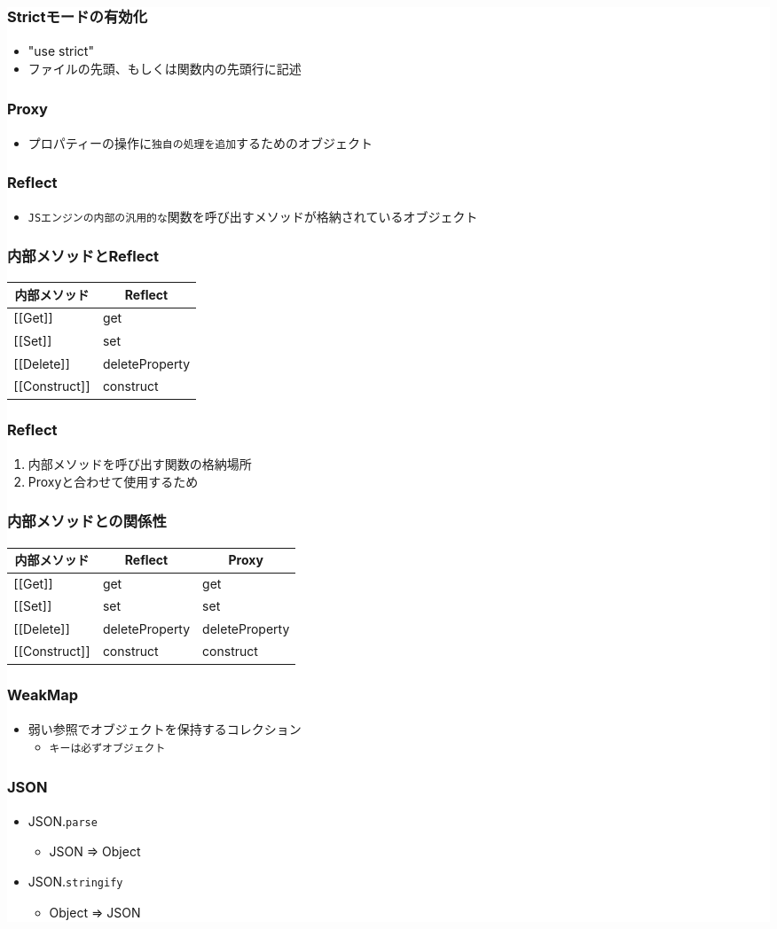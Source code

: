 ### Strictモードの有効化

- "use strict"
- ファイルの先頭、もしくは関数内の先頭行に記述

### Proxy

- プロパティーの操作に`独自の処理を追加`するためのオブジェクト

### Reflect

- `JSエンジンの内部の汎用的な`関数を呼び出すメソッドが格納されているオブジェクト

### 内部メソッドとReflect

| 内部メソッド | Reflect | 
| --- | --- | 
| [[Get]] | get | 
| [[Set]] | set | 
| [[Delete]] | deleteProperty | 
| [[Construct]] | construct | 

### Reflect

1. 内部メソッドを呼び出す関数の格納場所
2. Proxyと合わせて使用するため

### 内部メソッドとの関係性

| 内部メソッド | Reflect | Proxy | 
| --- | --- | --- | 
| [[Get]] | get | get | 
| [[Set]] | set | set | 
| [[Delete]] | deleteProperty | deleteProperty | 
| [[Construct]] | construct | construct | 

### WeakMap

- 弱い参照でオブジェクトを保持するコレクション
  - `キーは必ずオブジェクト`

### JSON

- JSON.`parse`
  - JSON => Object

- JSON.`stringify`
  - Object => JSON
